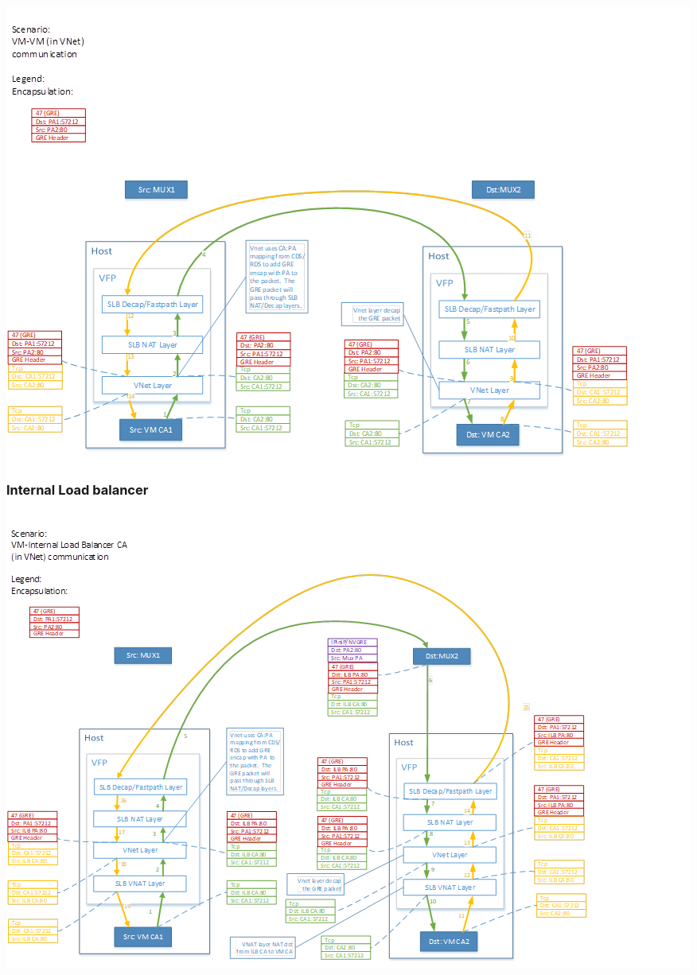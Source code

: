 ![VNETtoVNET](https://raw.githubusercontent.com/Azure/DASH/main/dash_images/image016_vm_to_vm.png)

### Internal Load balancer 
![LB](https://raw.githubusercontent.com/Azure/DASH/main/dash_images/image018_vm_to_ilb.png)
